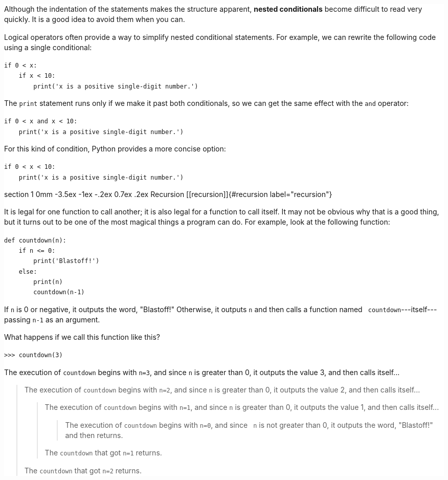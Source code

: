 Although the indentation of the statements makes the structure apparent,
**nested conditionals** become difficult to read very quickly. It is a
good idea to avoid them when you can.

Logical operators often provide a way to simplify nested conditional
statements. For example, we can rewrite the following code using a
single conditional:

    if 0 < x:
        if x < 10:
            print('x is a positive single-digit number.')

The `print` statement runs only if we make it past both conditionals, so
we can get the same effect with the `and` operator:

    if 0 < x and x < 10:
        print('x is a positive single-digit number.')

For this kind of condition, Python provides a more concise option:

    if 0 < x < 10:
        print('x is a positive single-digit number.')

section 1 0mm -3.5ex -1ex -.2ex 0.7ex .2ex Recursion
[\[recursion\]]{#recursion label="recursion"}

It is legal for one function to call another; it is also legal for a
function to call itself. It may not be obvious why that is a good thing,
but it turns out to be one of the most magical things a program can do.
For example, look at the following function:

    def countdown(n):
        if n <= 0:
            print('Blastoff!')
        else:
            print(n)
            countdown(n-1)

If `n` is 0 or negative, it outputs the word, "Blastoff!" Otherwise, it
outputs `n` and then calls a function named
` countdown`---itself---passing `n-1` as an argument.

What happens if we call this function like this?

    >>> countdown(3)

The execution of `countdown` begins with `n=3`, and since `n` is greater
than 0, it outputs the value 3, and then calls itself\...

> The execution of `countdown` begins with `n=2`, and since `n` is
> greater than 0, it outputs the value 2, and then calls itself\...
>
> > The execution of `countdown` begins with `n=1`, and since `n` is
> > greater than 0, it outputs the value 1, and then calls itself\...
> >
> > > The execution of `countdown` begins with `n=0`, and since ` n` is
> > > not greater than 0, it outputs the word, "Blastoff!" and then
> > > returns.
> >
> > The `countdown` that got `n=1` returns.
>
> The `countdown` that got `n=2` returns.
